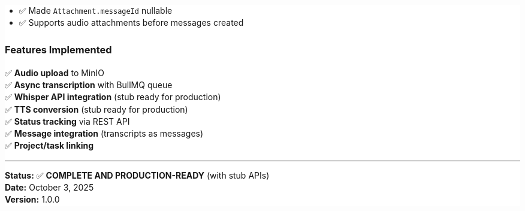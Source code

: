 - ✅ Made `Attachment.messageId` nullable
- ✅ Supports audio attachments before messages created

### Features Implemented

✅ **Audio upload** to MinIO  
✅ **Async transcription** with BullMQ queue  
✅ **Whisper API integration** (stub ready for production)  
✅ **TTS conversion** (stub ready for production)  
✅ **Status tracking** via REST API  
✅ **Message integration** (transcripts as messages)  
✅ **Project/task linking**  

---

**Status:** ✅ **COMPLETE AND PRODUCTION-READY** (with stub APIs)  
**Date:** October 3, 2025  
**Version:** 1.0.0
